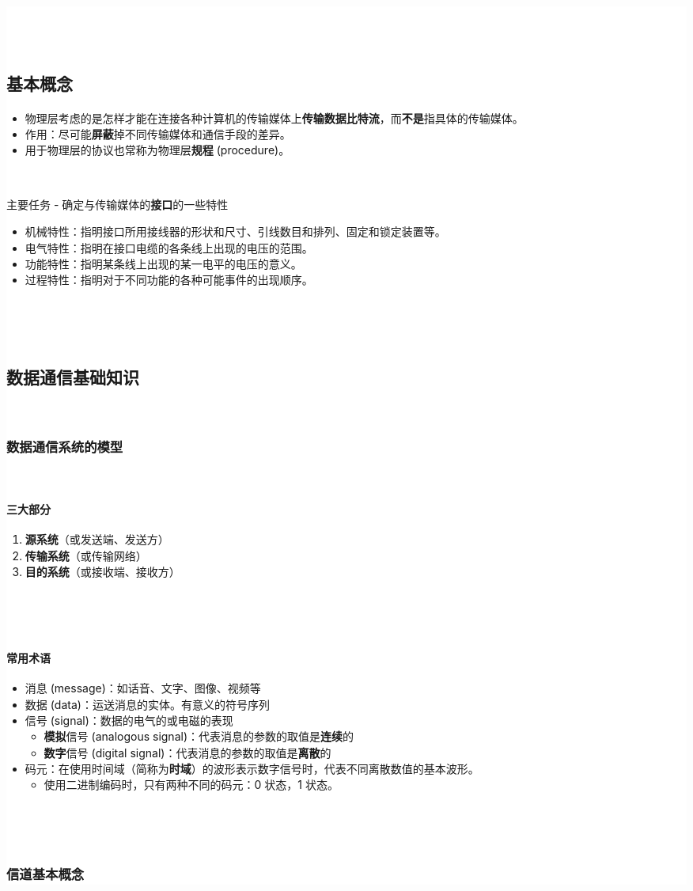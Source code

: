 ‍

​​

## 基本概念

* 物理层考虑的是怎样才能在连接各种计算机的传输媒体上**传输数据比特流**，而**不是**指具体的传输媒体。
* 作用：尽可能**屏蔽**掉不同传输媒体和通信手段的差异。
* 用于物理层的协议也常称为物理层**规程** (procedure)。

‍

主要任务 - 确定与传输媒体的**接口**的一些特性

- 机械特性：指明接口所用接线器的形状和尺寸、引线数目和排列、固定和锁定装置等。
- 电气特性：指明在接口电缆的各条线上出现的电压的范围。
- 功能特性：指明某条线上出现的某一电平的电压的意义。
- 过程特性：指明对于不同功能的各种可能事件的出现顺序。

‍

‍

## 数据通信基础知识

‍

### 数据通信系统的模型

‍

#### 三大部分

1. **源系统**（或发送端、发送方）
2. **传输系统**（或传输网络）
3. **目的系统**（或接收端、接收方）

​​

‍

#### **常用术语**

- 消息 (message)：如话音、文字、图像、视频等
- 数据 (data)：运送消息的实体。有意义的符号序列
- 信号 (signal)：数据的电气的或电磁的表现
  - **模拟**信号 (analogous signal)：代表消息的参数的取值是**连续**的
  - **数字**信号 (digital signal)：代表消息的参数的取值是**离散**的
- 码元：在使用时间域（简称为**时域**）的波形表示数字信号时，代表不同离散数值的基本波形。
  - 使用二进制编码时，只有两种不同的码元：0 状态，1 状态。

‍

‍

### 信道基本概念
